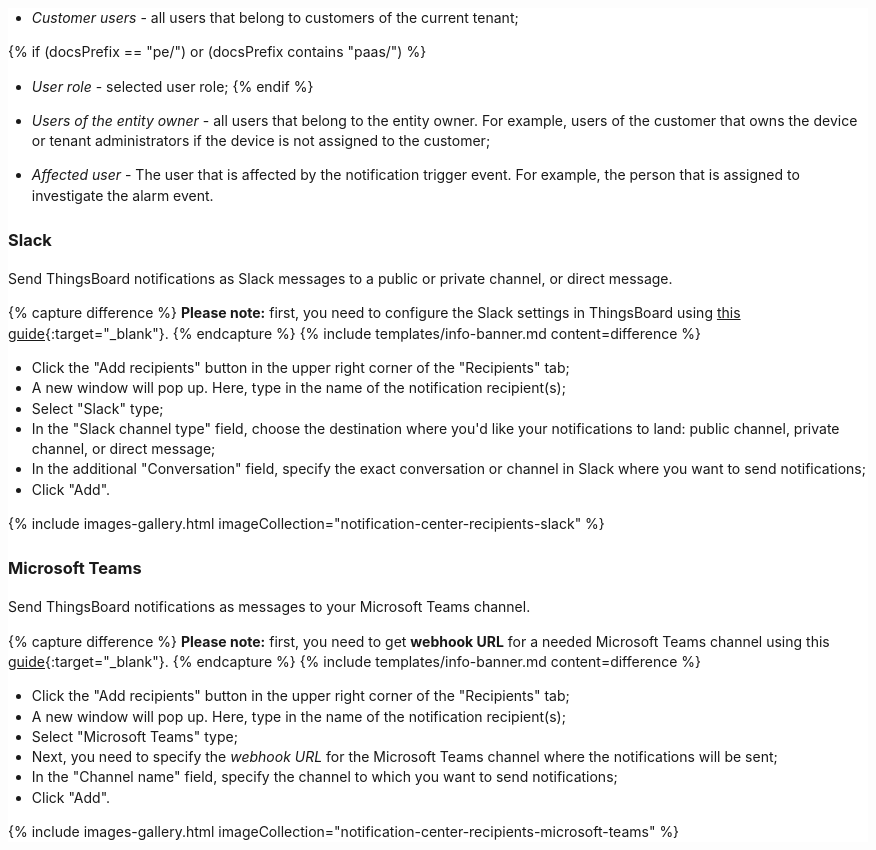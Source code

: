  * *Customer users* - all users that belong to customers of the current tenant;

{% if (docsPrefix == "pe/") or (docsPrefix contains "paas/") %}
 * *User role* - selected user role;
{% endif %}

 * *Users of the entity owner* - all users that belong to the entity owner. For example, users of the customer that owns the device or tenant administrators if the device is not assigned to the customer;

 * *Affected user* - The user that is affected by the notification trigger event. For example, the person that is assigned to investigate the alarm event.

### Slack

Send ThingsBoard notifications as Slack messages to a public or private channel, or direct message.

{% capture difference %}
**Please note:**
first, you need to configure the Slack settings in ThingsBoard using [this guide](/docs/{{docsPrefix}}user-guide/ui/slack-settings/){:target="_blank"}.
{% endcapture %}
{% include templates/info-banner.md content=difference %}

- Click the "Add recipients" button in the upper right corner of the "Recipients" tab;
- A new window will pop up. Here, type in the name of the notification recipient(s);
- Select "Slack" type;
- In the "Slack channel type" field, choose the destination where you'd like your notifications to land: public channel, private channel, or direct message;
- In the additional "Conversation" field, specify the exact conversation or channel in Slack where you want to send notifications;
- Click "Add".

{% include images-gallery.html imageCollection="notification-center-recipients-slack" %}

### Microsoft Teams

Send ThingsBoard notifications as messages to your Microsoft Teams channel.

{% capture difference %}
**Please note:**
first, you need to get **webhook URL** for a needed Microsoft Teams channel using this [guide](/docs/{{docsPrefix}}user-guide/ui/microsoft-teams-settings/){:target="_blank"}.
{% endcapture %}
{% include templates/info-banner.md content=difference %}

- Click the "Add recipients" button in the upper right corner of the "Recipients" tab;
- A new window will pop up. Here, type in the name of the notification recipient(s);
- Select "Microsoft Teams" type;
- Next, you need to specify the *webhook URL* for the Microsoft Teams channel where the notifications will be sent;
- In the "Channel name" field, specify the channel to which you want to send notifications;
- Click "Add".

{% include images-gallery.html imageCollection="notification-center-recipients-microsoft-teams" %}
